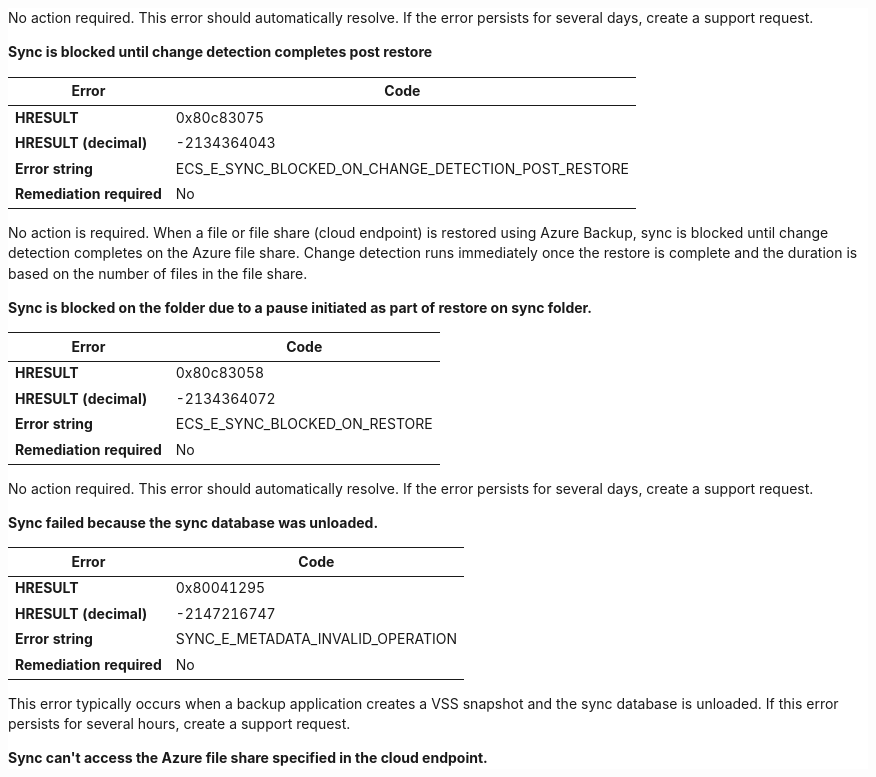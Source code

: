 No action required. This error should automatically resolve. If the error persists for several days, create a support request.

<a id="-2134364043"></a>**Sync is blocked until change detection completes post restore**  

| Error | Code |
|-|-|
| **HRESULT** | 0x80c83075 |
| **HRESULT (decimal)** | -2134364043 |
| **Error string** | ECS_E_SYNC_BLOCKED_ON_CHANGE_DETECTION_POST_RESTORE |
| **Remediation required** | No |

No action is required. When a file or file share (cloud endpoint) is restored using Azure Backup, sync is blocked until change detection completes on the Azure file share. Change detection runs immediately once the restore is complete and the duration is based on the number of files in the file share.

<a id="-2134364072"></a>**Sync is blocked on the folder due to a pause initiated as part of restore on sync folder.**

| Error | Code |
|-|-|
| **HRESULT** | 0x80c83058 |
| **HRESULT (decimal)** | -2134364072 |
| **Error string** |    ECS_E_SYNC_BLOCKED_ON_RESTORE |
| **Remediation required** | No |

No action required. This error should automatically resolve. If the error persists for several days, create a support request.

<a id="-2147216747"></a>**Sync failed because the sync database was unloaded.**  

| Error | Code |
|-|-|
| **HRESULT** | 0x80041295 |
| **HRESULT (decimal)** | -2147216747 |
| **Error string** | SYNC_E_METADATA_INVALID_OPERATION |
| **Remediation required** | No |

This error typically occurs when a backup application creates a VSS snapshot and the sync database is unloaded. If this error persists for several hours, create a support request.

<a id="-2134364065"></a>**Sync can't access the Azure file share specified in the cloud endpoint.**  
